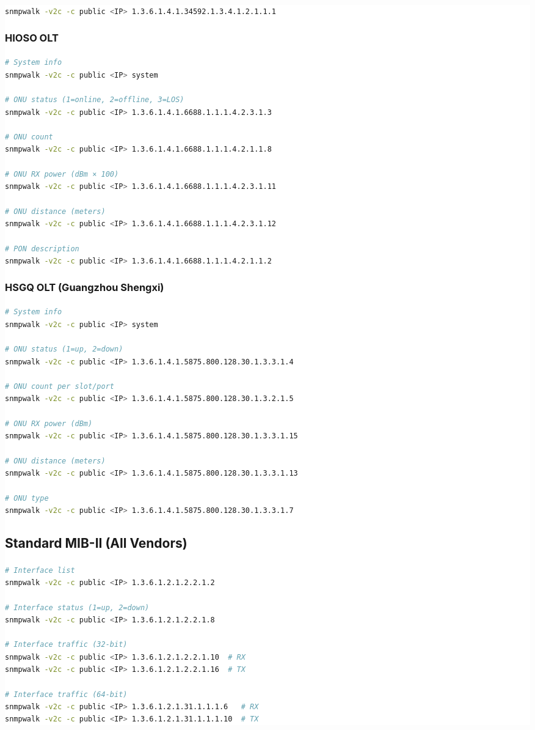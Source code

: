 ```bash
snmpwalk -v2c -c public <IP> 1.3.6.1.4.1.34592.1.3.4.1.2.1.1.1
```

### HIOSO OLT
```bash
# System info
snmpwalk -v2c -c public <IP> system

# ONU status (1=online, 2=offline, 3=LOS)
snmpwalk -v2c -c public <IP> 1.3.6.1.4.1.6688.1.1.1.4.2.3.1.3

# ONU count
snmpwalk -v2c -c public <IP> 1.3.6.1.4.1.6688.1.1.1.4.2.1.1.8

# ONU RX power (dBm × 100)
snmpwalk -v2c -c public <IP> 1.3.6.1.4.1.6688.1.1.1.4.2.3.1.11

# ONU distance (meters)
snmpwalk -v2c -c public <IP> 1.3.6.1.4.1.6688.1.1.1.4.2.3.1.12

# PON description
snmpwalk -v2c -c public <IP> 1.3.6.1.4.1.6688.1.1.1.4.2.1.1.2
```

### HSGQ OLT (Guangzhou Shengxi)
```bash
# System info
snmpwalk -v2c -c public <IP> system

# ONU status (1=up, 2=down)
snmpwalk -v2c -c public <IP> 1.3.6.1.4.1.5875.800.128.30.1.3.3.1.4

# ONU count per slot/port
snmpwalk -v2c -c public <IP> 1.3.6.1.4.1.5875.800.128.30.1.3.2.1.5

# ONU RX power (dBm)
snmpwalk -v2c -c public <IP> 1.3.6.1.4.1.5875.800.128.30.1.3.3.1.15

# ONU distance (meters)
snmpwalk -v2c -c public <IP> 1.3.6.1.4.1.5875.800.128.30.1.3.3.1.13

# ONU type
snmpwalk -v2c -c public <IP> 1.3.6.1.4.1.5875.800.128.30.1.3.3.1.7
```

## Standard MIB-II (All Vendors)

```bash
# Interface list
snmpwalk -v2c -c public <IP> 1.3.6.1.2.1.2.2.1.2

# Interface status (1=up, 2=down)
snmpwalk -v2c -c public <IP> 1.3.6.1.2.1.2.2.1.8

# Interface traffic (32-bit)
snmpwalk -v2c -c public <IP> 1.3.6.1.2.1.2.2.1.10  # RX
snmpwalk -v2c -c public <IP> 1.3.6.1.2.1.2.2.1.16  # TX

# Interface traffic (64-bit)
snmpwalk -v2c -c public <IP> 1.3.6.1.2.1.31.1.1.1.6   # RX
snmpwalk -v2c -c public <IP> 1.3.6.1.2.1.31.1.1.1.10  # TX
```
